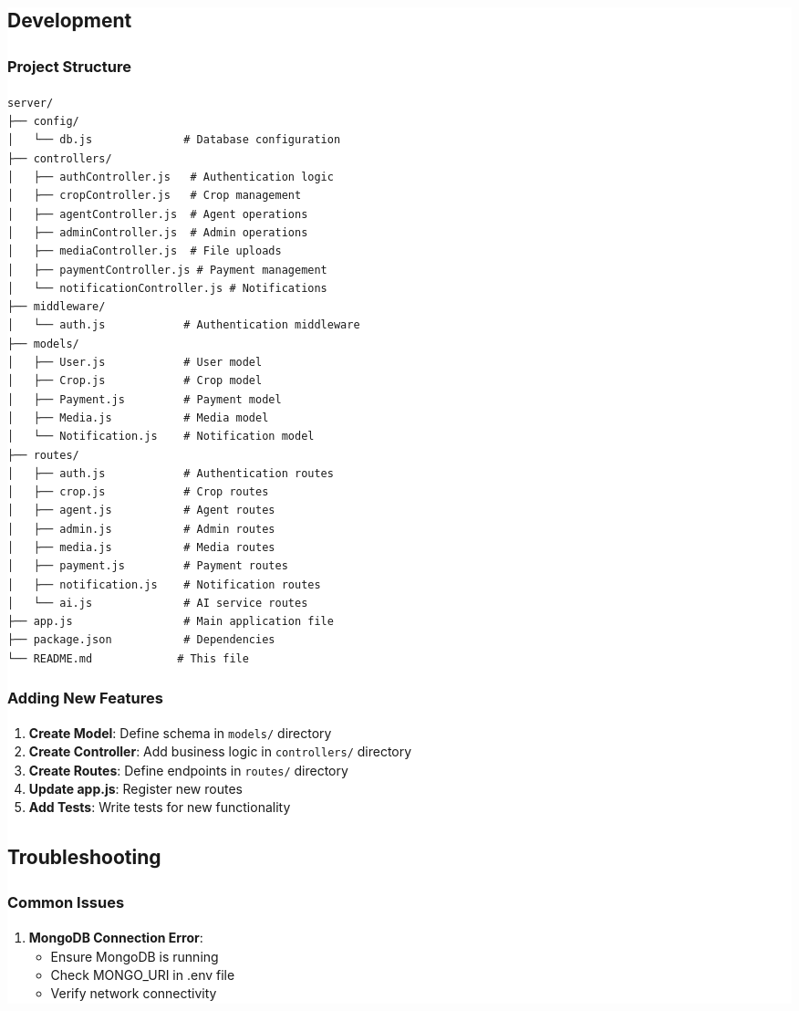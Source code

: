 ## Development

### Project Structure
```
server/
├── config/
│   └── db.js              # Database configuration
├── controllers/
│   ├── authController.js   # Authentication logic
│   ├── cropController.js   # Crop management
│   ├── agentController.js  # Agent operations
│   ├── adminController.js  # Admin operations
│   ├── mediaController.js  # File uploads
│   ├── paymentController.js # Payment management
│   └── notificationController.js # Notifications
├── middleware/
│   └── auth.js            # Authentication middleware
├── models/
│   ├── User.js            # User model
│   ├── Crop.js            # Crop model
│   ├── Payment.js         # Payment model
│   ├── Media.js           # Media model
│   └── Notification.js    # Notification model
├── routes/
│   ├── auth.js            # Authentication routes
│   ├── crop.js            # Crop routes
│   ├── agent.js           # Agent routes
│   ├── admin.js           # Admin routes
│   ├── media.js           # Media routes
│   ├── payment.js         # Payment routes
│   ├── notification.js    # Notification routes
│   └── ai.js              # AI service routes
├── app.js                 # Main application file
├── package.json           # Dependencies
└── README.md             # This file
```

### Adding New Features

1. **Create Model**: Define schema in `models/` directory
2. **Create Controller**: Add business logic in `controllers/` directory
3. **Create Routes**: Define endpoints in `routes/` directory
4. **Update app.js**: Register new routes
5. **Add Tests**: Write tests for new functionality

## Troubleshooting

### Common Issues

1. **MongoDB Connection Error**:
   - Ensure MongoDB is running
   - Check MONGO_URI in .env file
   - Verify network connectivity
